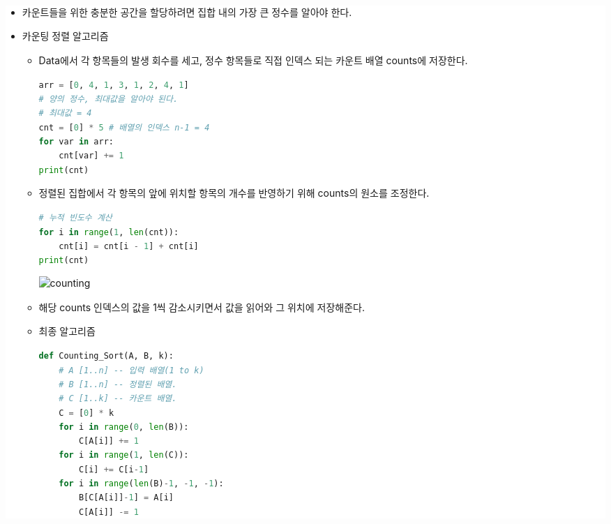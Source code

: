   * 카운트들을 위한 충분한 공간을 할당하려면 집합 내의 가장 큰 정수를 알아야 한다.

* 카운팅 정렬 알고리즘

  * Data에서 각 항목들의 발생 회수를 세고, 정수 항목들로 직접 인덱스 되는 카운트 배열 counts에 저장한다.

    ```python
    arr = [0, 4, 1, 3, 1, 2, 4, 1]
    # 양의 정수, 최대값을 알아야 된다.
    # 최대값 = 4
    cnt = [0] * 5 # 배열의 인덱스 n-1 = 4
    for var in arr:
        cnt[var] += 1
    print(cnt)
    ```
  
  * 정렬된 집합에서 각 항목의 앞에 위치할 항목의 개수를 반영하기 위해 counts의 원소를 조정한다.
  
    ```python
    # 누적 빈도수 계산
    for i in range(1, len(cnt)):
        cnt[i] = cnt[i - 1] + cnt[i]
    print(cnt)
    ```
  
    ![counting](./image/counting.png)
  
  * 해당 counts 인덱스의 값을 1씩 감소시키면서 값을 읽어와 그 위치에 저장해준다.
  
  * 최종 알고리즘
  
    ```python
    def Counting_Sort(A, B, k):
        # A [1..n] -- 입력 배열(1 to k)
        # B [1..n] -- 정렬된 배열.
        # C [1..k] -- 카운트 배열.
        C = [0] * k
        for i in range(0, len(B)):
            C[A[i]] += 1
        for i in range(1, len(C)):
            C[i] += C[i-1]
        for i in range(len(B)-1, -1, -1):
            B[C[A[i]]-1] = A[i]
            C[A[i]] -= 1
    ```
  